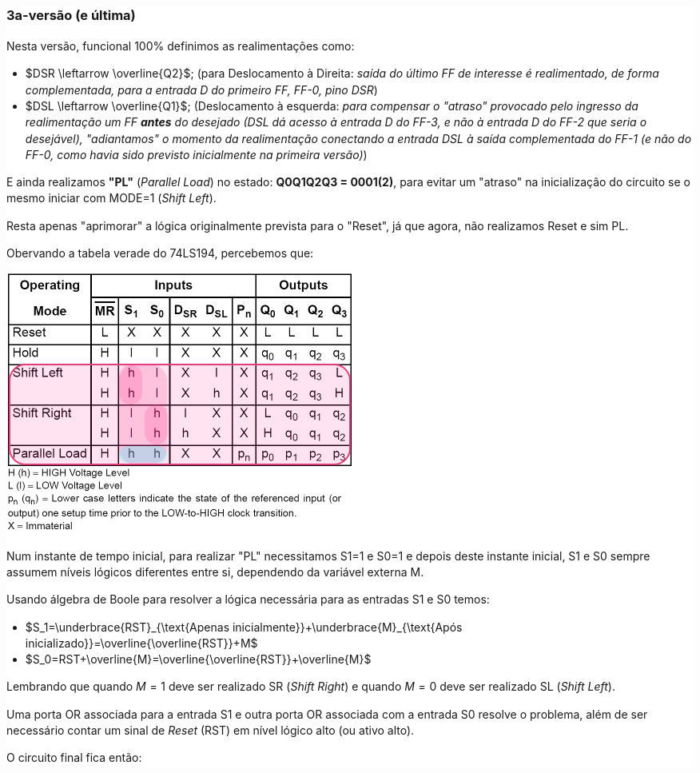 ### 3a-versão (e última)

Nesta versão, funcional 100% definimos as realimentações como:

* $DSR \leftarrow \overline{Q2}$; (para Deslocamento à Direita: _saída do último FF de interesse é realimentado, de forma complementada, para a entrada D do primeiro FF, FF-0, pino DSR_)
* $DSL \leftarrow \overline{Q1}$; (Deslocamento à esquerda: _para compensar o "atraso" provocado pelo ingresso da realimentação um FF **antes** do desejado (DSL dá acesso à entrada D do FF-3, e não à entrada D do FF-2 que seria o desejável), "adiantamos" o momento da realimentação conectando a entrada DSL à saída complementada do FF-1 (e não do FF-0, como havia sido previsto inicialmente na primeira versão)_)

E ainda realizamos **"PL"** (_Parallel Load_) no estado: **Q0Q1Q2Q3 = 0001(2)**, para evitar um "atraso" na inicialização do circuito se o mesmo iniciar com MODE=1 (_Shift Left_).

Resta apenas "aprimorar" a lógica originalmente prevista para o "Reset", já que agora, não realizamos Reset e sim PL.

Obervando a tabela verade do 74LS194, percebemos que:

![74194_modos_operacao_versao_3.png](74194_modos_operacao_versao_3.png)

Num instante de tempo inicial, para realizar "PL" necessitamos S1=1 e S0=1 e depois deste instante inicial, S1 e S0 sempre assumem níveis lógicos diferentes entre si, dependendo da variável externa M.

Usando álgebra de Boole para resolver a lógica necessária para as entradas S1 e S0 temos:

* $S_1=\underbrace{RST}_{\text{Apenas inicialmente}}+\underbrace{M}_{\text{Após inicializado}}=\overline{\overline{RST}}+M$
* $S_0=RST+\overline{M}=\overline{\overline{RST}}+\overline{M}$

Lembrando que quando $M=1$ deve ser realizado SR (_Shift Right_) e quando $M=0$ deve ser realizado SL (_Shift Left_). 

Uma porta OR associada para a entrada S1 e outra porta OR associada com a entrada S0 resolve o problema, além de ser necessário contar um sinal de _Reset_ (RST) em nível lógico alto (ou ativo alto).

O circuito final fica então:
